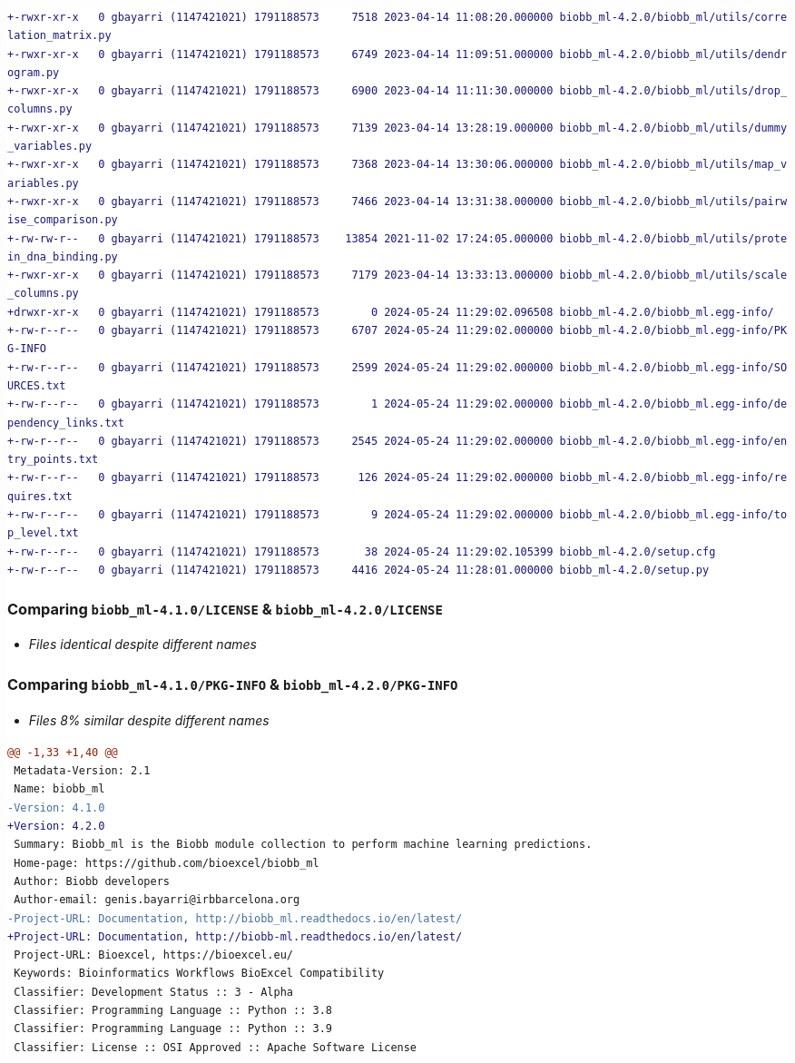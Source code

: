 ```diff
+-rwxr-xr-x   0 gbayarri (1147421021) 1791188573     7518 2023-04-14 11:08:20.000000 biobb_ml-4.2.0/biobb_ml/utils/correlation_matrix.py
+-rwxr-xr-x   0 gbayarri (1147421021) 1791188573     6749 2023-04-14 11:09:51.000000 biobb_ml-4.2.0/biobb_ml/utils/dendrogram.py
+-rwxr-xr-x   0 gbayarri (1147421021) 1791188573     6900 2023-04-14 11:11:30.000000 biobb_ml-4.2.0/biobb_ml/utils/drop_columns.py
+-rwxr-xr-x   0 gbayarri (1147421021) 1791188573     7139 2023-04-14 13:28:19.000000 biobb_ml-4.2.0/biobb_ml/utils/dummy_variables.py
+-rwxr-xr-x   0 gbayarri (1147421021) 1791188573     7368 2023-04-14 13:30:06.000000 biobb_ml-4.2.0/biobb_ml/utils/map_variables.py
+-rwxr-xr-x   0 gbayarri (1147421021) 1791188573     7466 2023-04-14 13:31:38.000000 biobb_ml-4.2.0/biobb_ml/utils/pairwise_comparison.py
+-rw-rw-r--   0 gbayarri (1147421021) 1791188573    13854 2021-11-02 17:24:05.000000 biobb_ml-4.2.0/biobb_ml/utils/protein_dna_binding.py
+-rwxr-xr-x   0 gbayarri (1147421021) 1791188573     7179 2023-04-14 13:33:13.000000 biobb_ml-4.2.0/biobb_ml/utils/scale_columns.py
+drwxr-xr-x   0 gbayarri (1147421021) 1791188573        0 2024-05-24 11:29:02.096508 biobb_ml-4.2.0/biobb_ml.egg-info/
+-rw-r--r--   0 gbayarri (1147421021) 1791188573     6707 2024-05-24 11:29:02.000000 biobb_ml-4.2.0/biobb_ml.egg-info/PKG-INFO
+-rw-r--r--   0 gbayarri (1147421021) 1791188573     2599 2024-05-24 11:29:02.000000 biobb_ml-4.2.0/biobb_ml.egg-info/SOURCES.txt
+-rw-r--r--   0 gbayarri (1147421021) 1791188573        1 2024-05-24 11:29:02.000000 biobb_ml-4.2.0/biobb_ml.egg-info/dependency_links.txt
+-rw-r--r--   0 gbayarri (1147421021) 1791188573     2545 2024-05-24 11:29:02.000000 biobb_ml-4.2.0/biobb_ml.egg-info/entry_points.txt
+-rw-r--r--   0 gbayarri (1147421021) 1791188573      126 2024-05-24 11:29:02.000000 biobb_ml-4.2.0/biobb_ml.egg-info/requires.txt
+-rw-r--r--   0 gbayarri (1147421021) 1791188573        9 2024-05-24 11:29:02.000000 biobb_ml-4.2.0/biobb_ml.egg-info/top_level.txt
+-rw-r--r--   0 gbayarri (1147421021) 1791188573       38 2024-05-24 11:29:02.105399 biobb_ml-4.2.0/setup.cfg
+-rw-r--r--   0 gbayarri (1147421021) 1791188573     4416 2024-05-24 11:28:01.000000 biobb_ml-4.2.0/setup.py
```

### Comparing `biobb_ml-4.1.0/LICENSE` & `biobb_ml-4.2.0/LICENSE`

 * *Files identical despite different names*

### Comparing `biobb_ml-4.1.0/PKG-INFO` & `biobb_ml-4.2.0/PKG-INFO`

 * *Files 8% similar despite different names*

```diff
@@ -1,33 +1,40 @@
 Metadata-Version: 2.1
 Name: biobb_ml
-Version: 4.1.0
+Version: 4.2.0
 Summary: Biobb_ml is the Biobb module collection to perform machine learning predictions.
 Home-page: https://github.com/bioexcel/biobb_ml
 Author: Biobb developers
 Author-email: genis.bayarri@irbbarcelona.org
-Project-URL: Documentation, http://biobb_ml.readthedocs.io/en/latest/
+Project-URL: Documentation, http://biobb-ml.readthedocs.io/en/latest/
 Project-URL: Bioexcel, https://bioexcel.eu/
 Keywords: Bioinformatics Workflows BioExcel Compatibility
 Classifier: Development Status :: 3 - Alpha
 Classifier: Programming Language :: Python :: 3.8
 Classifier: Programming Language :: Python :: 3.9
 Classifier: License :: OSI Approved :: Apache Software License
```